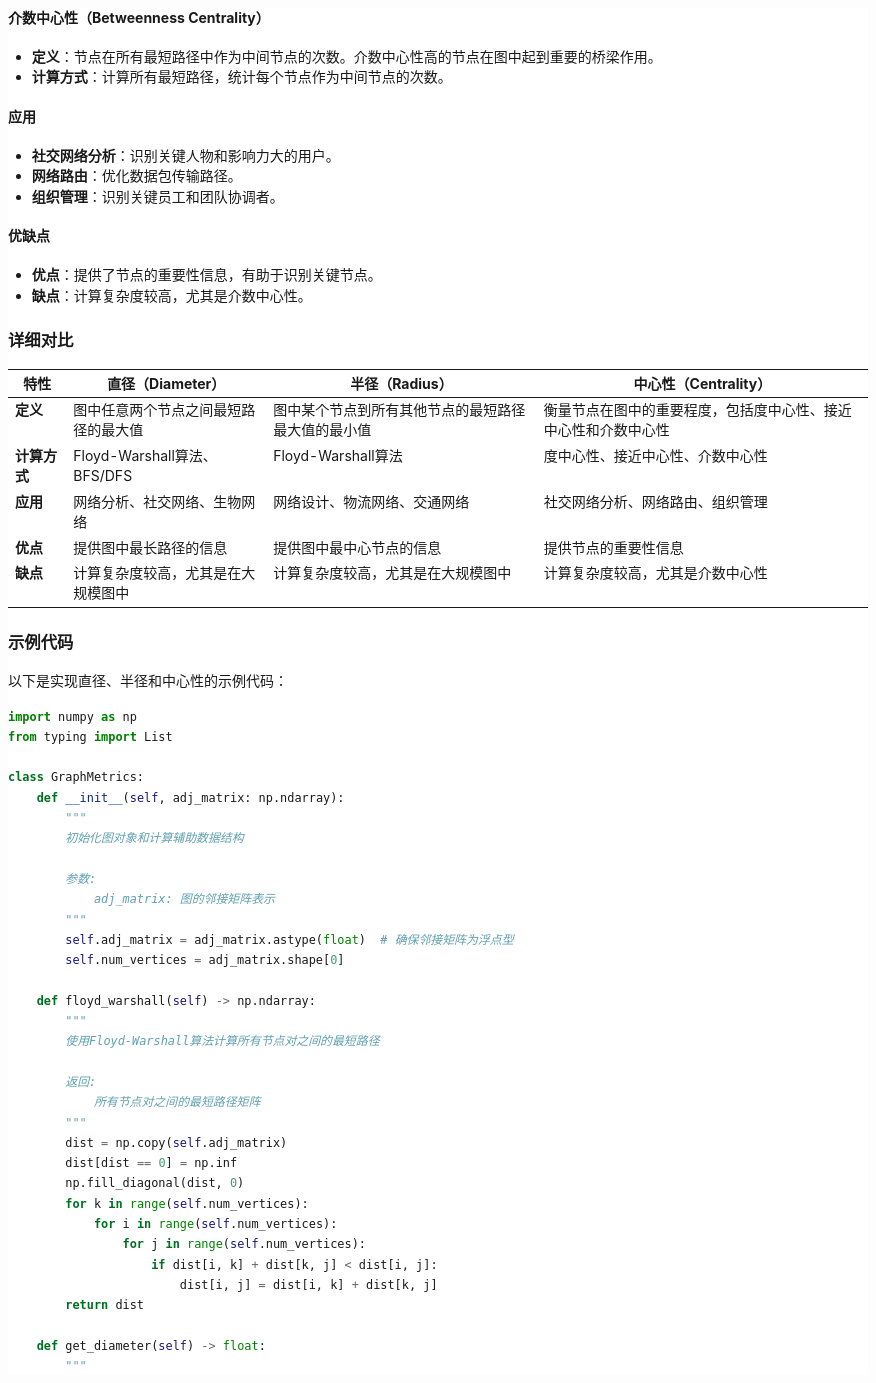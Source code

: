 #### 介数中心性（Betweenness Centrality）
- **定义**：节点在所有最短路径中作为中间节点的次数。介数中心性高的节点在图中起到重要的桥梁作用。
- **计算方式**：计算所有最短路径，统计每个节点作为中间节点的次数。

#### 应用
- **社交网络分析**：识别关键人物和影响力大的用户。
- **网络路由**：优化数据包传输路径。
- **组织管理**：识别关键员工和团队协调者。

#### 优缺点
- **优点**：提供了节点的重要性信息，有助于识别关键节点。
- **缺点**：计算复杂度较高，尤其是介数中心性。

### 详细对比

| 特性                   | 直径（Diameter）                             | 半径（Radius）                              | 中心性（Centrality）                         |
|------------------------|---------------------------------------------|---------------------------------------------|---------------------------------------------|
| **定义**               | 图中任意两个节点之间最短路径的最大值         | 图中某个节点到所有其他节点的最短路径最大值的最小值 | 衡量节点在图中的重要程度，包括度中心性、接近中心性和介数中心性 |
| **计算方式**           | Floyd-Warshall算法、BFS/DFS                   | Floyd-Warshall算法                           | 度中心性、接近中心性、介数中心性             |
| **应用**               | 网络分析、社交网络、生物网络                  | 网络设计、物流网络、交通网络                 | 社交网络分析、网络路由、组织管理             |
| **优点**               | 提供图中最长路径的信息                       | 提供图中最中心节点的信息                     | 提供节点的重要性信息                         |
| **缺点**               | 计算复杂度较高，尤其是在大规模图中           | 计算复杂度较高，尤其是在大规模图中           | 计算复杂度较高，尤其是介数中心性             |

### 示例代码

以下是实现直径、半径和中心性的示例代码：

```python
import numpy as np
from typing import List

class GraphMetrics:
    def __init__(self, adj_matrix: np.ndarray):
        """
        初始化图对象和计算辅助数据结构

        参数:
            adj_matrix: 图的邻接矩阵表示
        """
        self.adj_matrix = adj_matrix.astype(float)  # 确保邻接矩阵为浮点型
        self.num_vertices = adj_matrix.shape[0]

    def floyd_warshall(self) -> np.ndarray:
        """
        使用Floyd-Warshall算法计算所有节点对之间的最短路径

        返回:
            所有节点对之间的最短路径矩阵
        """
        dist = np.copy(self.adj_matrix)
        dist[dist == 0] = np.inf
        np.fill_diagonal(dist, 0)
        for k in range(self.num_vertices):
            for i in range(self.num_vertices):
                for j in range(self.num_vertices):
                    if dist[i, k] + dist[k, j] < dist[i, j]:
                        dist[i, j] = dist[i, k] + dist[k, j]
        return dist

    def get_diameter(self) -> float:
        """
```